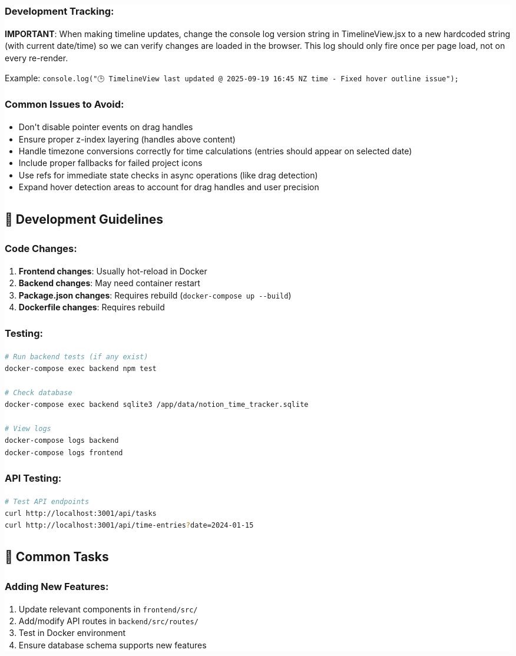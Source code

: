 ### Development Tracking:
**IMPORTANT**: When making timeline updates, change the console log version string in TimelineView.jsx to a new hardcoded string (with current date/time) so we can verify changes are loaded in the browser. This log should only fire once per page load, not on every re-render.

Example: `console.log("🕒 TimelineView last updated @ 2025-09-19 16:45 NZ time - Fixed hover outline issue");`

### Common Issues to Avoid:
- Don't disable pointer events on drag handles
- Ensure proper z-index layering (handles above content)
- Handle timezone conversions correctly for time calculations (entries should appear on selected date)
- Include proper fallbacks for failed project icons
- Use refs for immediate state checks in async operations (like drag detection)
- Expand hover detection areas to account for drag handles and user precision

## 📝 Development Guidelines

### Code Changes:
1. **Frontend changes**: Usually hot-reload in Docker
2. **Backend changes**: May need container restart
3. **Package.json changes**: Requires rebuild (`docker-compose up --build`)
4. **Dockerfile changes**: Requires rebuild

### Testing:
```bash
# Run backend tests (if any exist)
docker-compose exec backend npm test

# Check database
docker-compose exec backend sqlite3 /app/data/notion_time_tracker.sqlite

# View logs
docker-compose logs backend
docker-compose logs frontend
```

### API Testing:
```bash
# Test API endpoints
curl http://localhost:3001/api/tasks
curl http://localhost:3001/api/time-entries?date=2024-01-15
```

## 🎯 Common Tasks

### Adding New Features:
1. Update relevant components in `frontend/src/`
2. Add/modify API routes in `backend/src/routes/`
3. Test in Docker environment
4. Ensure database schema supports new features
